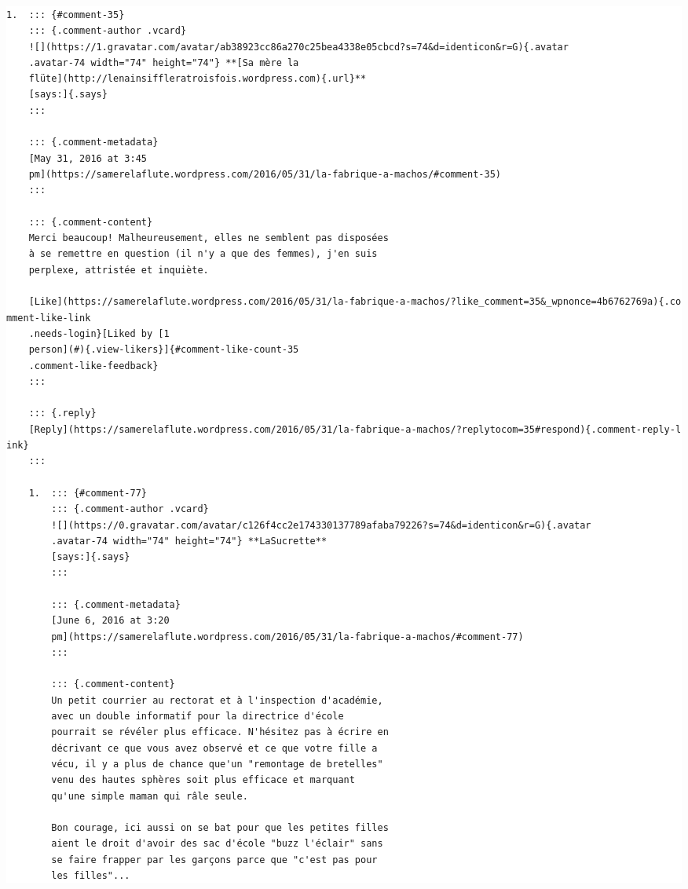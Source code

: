     1.  ::: {#comment-35}
        ::: {.comment-author .vcard}
        ![](https://1.gravatar.com/avatar/ab38923cc86a270c25bea4338e05cbcd?s=74&d=identicon&r=G){.avatar
        .avatar-74 width="74" height="74"} **[Sa mère la
        flüte](http://lenainsiffleratroisfois.wordpress.com){.url}**
        [says:]{.says}
        :::

        ::: {.comment-metadata}
        [May 31, 2016 at 3:45
        pm](https://samerelaflute.wordpress.com/2016/05/31/la-fabrique-a-machos/#comment-35)
        :::

        ::: {.comment-content}
        Merci beaucoup! Malheureusement, elles ne semblent pas disposées
        à se remettre en question (il n'y a que des femmes), j'en suis
        perplexe, attristée et inquiète.

        [Like](https://samerelaflute.wordpress.com/2016/05/31/la-fabrique-a-machos/?like_comment=35&_wpnonce=4b6762769a){.comment-like-link
        .needs-login}[Liked by [1
        person](#){.view-likers}]{#comment-like-count-35
        .comment-like-feedback}
        :::

        ::: {.reply}
        [Reply](https://samerelaflute.wordpress.com/2016/05/31/la-fabrique-a-machos/?replytocom=35#respond){.comment-reply-link}
        :::

        1.  ::: {#comment-77}
            ::: {.comment-author .vcard}
            ![](https://0.gravatar.com/avatar/c126f4cc2e174330137789afaba79226?s=74&d=identicon&r=G){.avatar
            .avatar-74 width="74" height="74"} **LaSucrette**
            [says:]{.says}
            :::

            ::: {.comment-metadata}
            [June 6, 2016 at 3:20
            pm](https://samerelaflute.wordpress.com/2016/05/31/la-fabrique-a-machos/#comment-77)
            :::

            ::: {.comment-content}
            Un petit courrier au rectorat et à l'inspection d'académie,
            avec un double informatif pour la directrice d'école
            pourrait se révéler plus efficace. N'hésitez pas à écrire en
            décrivant ce que vous avez observé et ce que votre fille a
            vécu, il y a plus de chance que'un "remontage de bretelles"
            venu des hautes sphères soit plus efficace et marquant
            qu'une simple maman qui râle seule.

            Bon courage, ici aussi on se bat pour que les petites filles
            aient le droit d'avoir des sac d'école "buzz l'éclair" sans
            se faire frapper par les garçons parce que "c'est pas pour
            les filles"...
